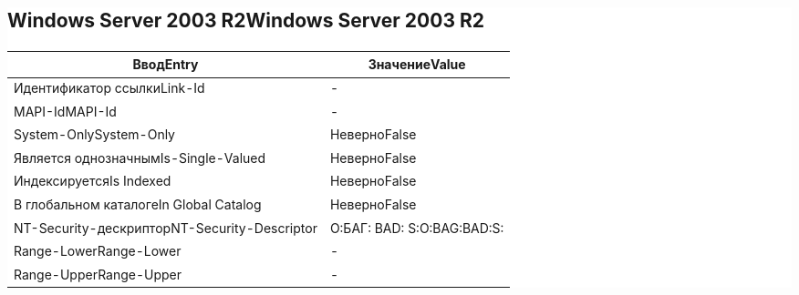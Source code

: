 ## <a name="windows-server-2003-r2"></a><span data-ttu-id="defc1-152">Windows Server 2003 R2</span><span class="sxs-lookup"><span data-stu-id="defc1-152">Windows Server 2003 R2</span></span>



| <span data-ttu-id="defc1-153">Ввод</span><span class="sxs-lookup"><span data-stu-id="defc1-153">Entry</span></span> | <span data-ttu-id="defc1-154">Значение</span><span class="sxs-lookup"><span data-stu-id="defc1-154">Value</span></span> |
|------------------------|-----------------------------------------------------------------------------------------------------------------------------------------------------------------------------------------------------------------------------------------------------------------------------------------------------------------------|
| <span data-ttu-id="defc1-155">Идентификатор ссылки</span><span class="sxs-lookup"><span data-stu-id="defc1-155">Link-Id</span></span>                | \-                                                                                                                                                                                                                                                                                                                    |
| <span data-ttu-id="defc1-156">MAPI-Id</span><span class="sxs-lookup"><span data-stu-id="defc1-156">MAPI-Id</span></span>                | \-                                                                                                                                                                                                                                                                                                                    |
| <span data-ttu-id="defc1-157">System-Only</span><span class="sxs-lookup"><span data-stu-id="defc1-157">System-Only</span></span>            | <span data-ttu-id="defc1-158">Неверно</span><span class="sxs-lookup"><span data-stu-id="defc1-158">False</span></span>                                                                                                                                                                                                                                                                                                                 |
| <span data-ttu-id="defc1-159">Является однозначным</span><span class="sxs-lookup"><span data-stu-id="defc1-159">Is-Single-Valued</span></span>       | <span data-ttu-id="defc1-160">Неверно</span><span class="sxs-lookup"><span data-stu-id="defc1-160">False</span></span>                                                                                                                                                                                                                                                                                                                 |
| <span data-ttu-id="defc1-161">Индексируется</span><span class="sxs-lookup"><span data-stu-id="defc1-161">Is Indexed</span></span>             | <span data-ttu-id="defc1-162">Неверно</span><span class="sxs-lookup"><span data-stu-id="defc1-162">False</span></span>                                                                                                                                                                                                                                                                                                                 |
| <span data-ttu-id="defc1-163">В глобальном каталоге</span><span class="sxs-lookup"><span data-stu-id="defc1-163">In Global Catalog</span></span>      | <span data-ttu-id="defc1-164">Неверно</span><span class="sxs-lookup"><span data-stu-id="defc1-164">False</span></span>                                                                                                                                                                                                                                                                                                                 |
| <span data-ttu-id="defc1-165">NT-Security-дескриптор</span><span class="sxs-lookup"><span data-stu-id="defc1-165">NT-Security-Descriptor</span></span> | <span data-ttu-id="defc1-166">О:БАГ: BAD: S:</span><span class="sxs-lookup"><span data-stu-id="defc1-166">O:BAG:BAD:S:</span></span>                                                                                                                                                                                                                                                                                                          |
| <span data-ttu-id="defc1-167">Range-Lower</span><span class="sxs-lookup"><span data-stu-id="defc1-167">Range-Lower</span></span>            | \-                                                                                                                                                                                                                                                                                                                    |
| <span data-ttu-id="defc1-168">Range-Upper</span><span class="sxs-lookup"><span data-stu-id="defc1-168">Range-Upper</span></span>            | \-                                                                                                                                                                                                                                                                                                                    |